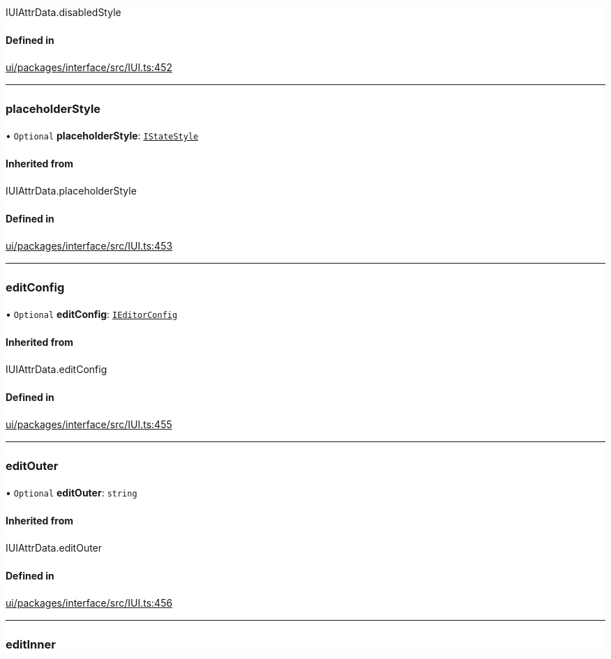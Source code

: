 IUIAttrData.disabledStyle

#### Defined in

[ui/packages/interface/src/IUI.ts:452](https://github.com/leaferjs/leafer-ui/blob/e76fc82/packages/interface/src/IUI.ts#L452)

___

### placeholderStyle

• `Optional` **placeholderStyle**: [`IStateStyle`](IStateStyle.md)

#### Inherited from

IUIAttrData.placeholderStyle

#### Defined in

[ui/packages/interface/src/IUI.ts:453](https://github.com/leaferjs/leafer-ui/blob/e76fc82/packages/interface/src/IUI.ts#L453)

___

### editConfig

• `Optional` **editConfig**: [`IEditorConfig`](IEditorConfig.md)

#### Inherited from

IUIAttrData.editConfig

#### Defined in

[ui/packages/interface/src/IUI.ts:455](https://github.com/leaferjs/leafer-ui/blob/e76fc82/packages/interface/src/IUI.ts#L455)

___

### editOuter

• `Optional` **editOuter**: `string`

#### Inherited from

IUIAttrData.editOuter

#### Defined in

[ui/packages/interface/src/IUI.ts:456](https://github.com/leaferjs/leafer-ui/blob/e76fc82/packages/interface/src/IUI.ts#L456)

___

### editInner
